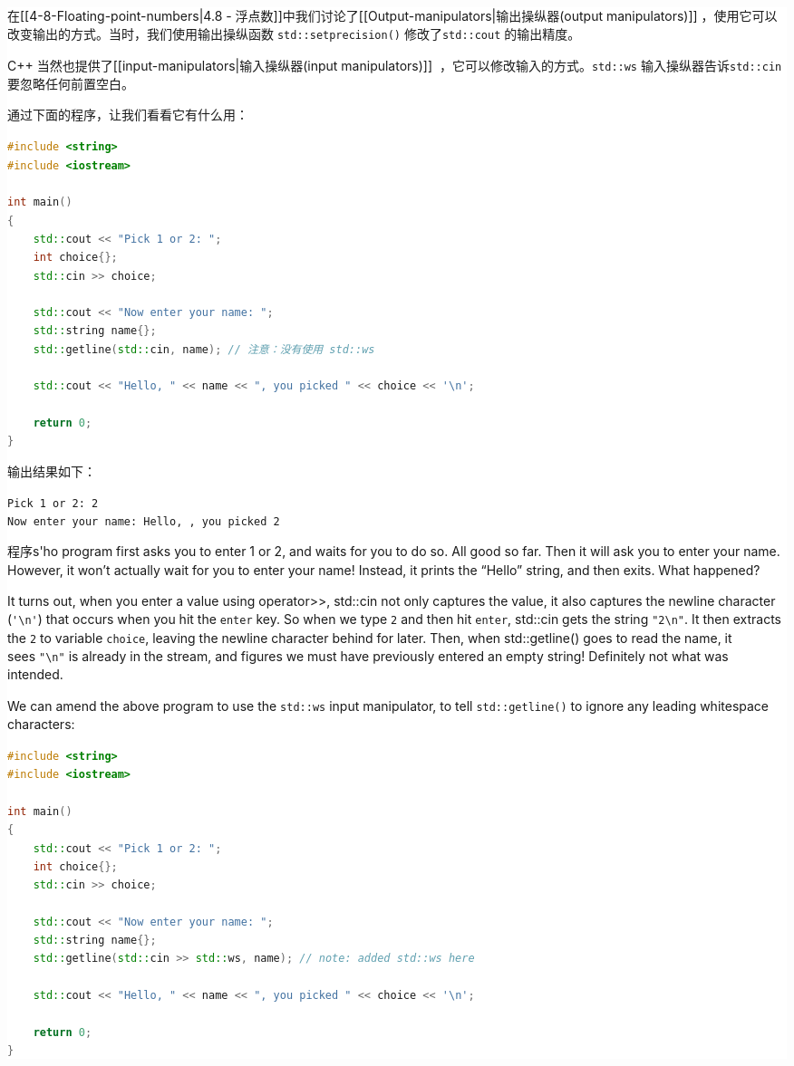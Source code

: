 在[[4-8-Floating-point-numbers|4.8 - 浮点数]]中我们讨论了[[Output-manipulators|输出操纵器(output manipulators)]] ，使用它可以改变输出的方式。当时，我们使用输出操纵函数 `std::setprecision()` 修改了`std::cout` 的输出精度。

C++ 当然也提供了[[input-manipulators|输入操纵器(input manipulators)]]  ，它可以修改输入的方式。`std::ws` 输入操纵器告诉`std::cin`要忽略任何前置空白。

通过下面的程序，让我们看看它有什么用：

```cpp
#include <string>
#include <iostream>

int main()
{
    std::cout << "Pick 1 or 2: ";
    int choice{};
    std::cin >> choice;

    std::cout << "Now enter your name: ";
    std::string name{};
    std::getline(std::cin, name); // 注意：没有使用 std::ws 

    std::cout << "Hello, " << name << ", you picked " << choice << '\n';

    return 0;
}
```

输出结果如下：

```
Pick 1 or 2: 2
Now enter your name: Hello, , you picked 2
```

程序s'ho program first asks you to enter 1 or 2, and waits for you to do so. All good so far. Then it will ask you to enter your name. However, it won’t actually wait for you to enter your name! Instead, it prints the “Hello” string, and then exits. What happened?

It turns out, when you enter a value using operator>>, std::cin not only captures the value, it also captures the newline character (`'\n'`) that occurs when you hit the `enter` key. So when we type `2` and then hit `enter`, std::cin gets the string `"2\n"`. It then extracts the `2` to variable `choice`, leaving the newline character behind for later. Then, when std::getline() goes to read the name, it sees `"\n"` is already in the stream, and figures we must have previously entered an empty string! Definitely not what was intended.

We can amend the above program to use the `std::ws` input manipulator, to tell `std::getline()` to ignore any leading whitespace characters:

```cpp
#include <string>
#include <iostream>

int main()
{
    std::cout << "Pick 1 or 2: ";
    int choice{};
    std::cin >> choice;

    std::cout << "Now enter your name: ";
    std::string name{};
    std::getline(std::cin >> std::ws, name); // note: added std::ws here

    std::cout << "Hello, " << name << ", you picked " << choice << '\n';

    return 0;
}
```
